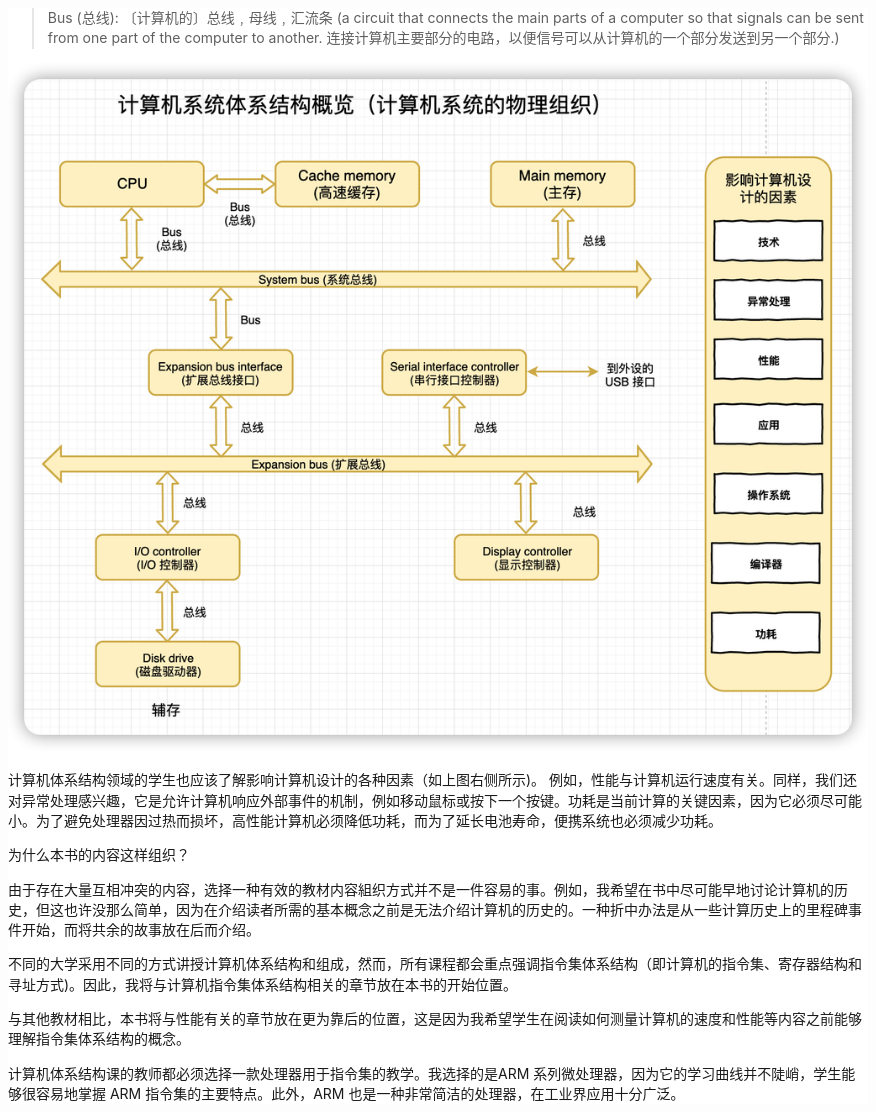 > Bus (总线): 〔计算机的〕总线﹐母线﹐汇流条 (a circuit that connects the main parts of a computer so that signals can be sent from one part of the computer to another. 连接计算机主要部分的电路，以便信号可以从计算机的一个部分发送到另一个部分.)

![image-](ReadMe.assets/image-20220403220856644.png)

计算机体系结构领域的学生也应该了解影响计算机设计的各种因素（如上图右侧所示)。
例如，性能与计算机运行速度有关。同样，我们还对异常处理感兴趣，它是允许计算机响应外部事件的机制，例如移动鼠标或按下一个按键。功耗是当前计算的关键因素，因为它必须尽可能小。为了避免处理器因过热而损坏，高性能计算机必须降低功耗，而为了延长电池寿命，便携系统也必须减少功耗。

为什么本书的内容这样组织？

由于存在大量互相冲突的内容，选择一种有效的教材内容組织方式并不是一件容易的事。例如，我希望在书中尽可能早地讨论计算机的历史，但这也许没那么简单，因为在介绍读者所需的基本概念之前是无法介绍计算机的历史的。一种折中办法是从一些计算历史上的里程碑事件开始，而将共余的故事放在后而介绍。

不同的大学采用不同的方式讲授计算机体系结构和组成，然而，所有课程都会重点强调指令集体系结构（即计算机的指令集、寄存器结构和寻址方式)。因此，我将与计算机指令集体系结构相关的章节放在本书的开始位置。

与其他教材相比，本书将与性能有关的章节放在更为靠后的位置，这是因为我希望学生在阅读如何测量计算机的速度和性能等内容之前能够理解指令集体系结构的概念。

计算机体系结构课的教师都必须选择一款处理器用于指令集的教学。我选择的是ARM 系列微处理器，因为它的学习曲线并不陡峭，学生能够很容易地掌握 ARM 指令集的主要特点。此外，ARM 也是一种非常简洁的处理器，在工业界应用十分广泛。
